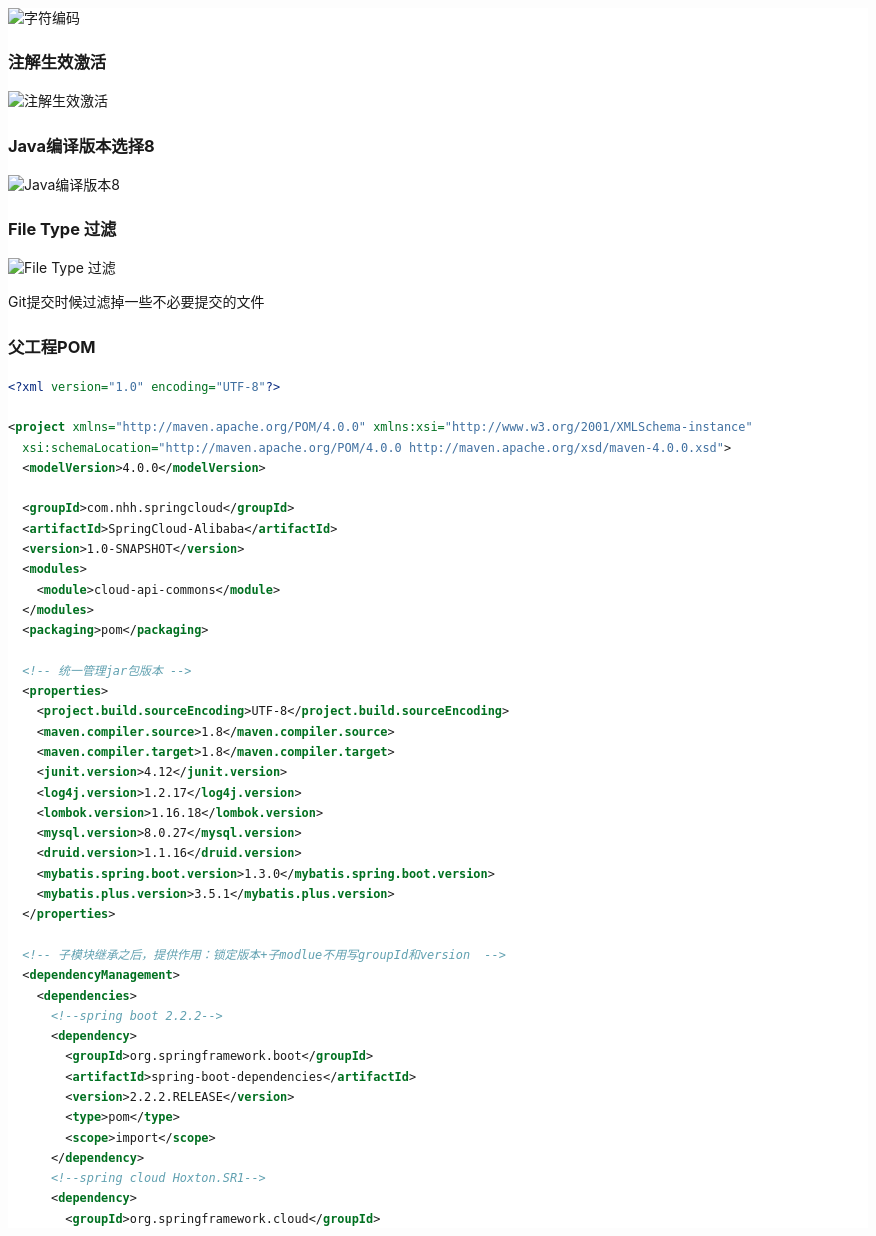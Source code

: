 ![字符编码](https://typora-nhh.oss-cn-chengdu.aliyuncs.com/SpringCloudAlibaba/%E5%AD%97%E7%AC%A6%E7%BC%96%E7%A0%81.png)

### 注解生效激活

![注解生效激活](https://typora-nhh.oss-cn-chengdu.aliyuncs.com/SpringCloudAlibaba/%E6%B3%A8%E8%A7%A3%E7%94%9F%E6%95%88%E6%BF%80%E6%B4%BB.png)

### Java编译版本选择8

![Java编译版本8](https://typora-nhh.oss-cn-chengdu.aliyuncs.com/SpringCloudAlibaba/Java%E7%BC%96%E8%AF%91%E7%89%88%E6%9C%AC8.png)

### File Type 过滤

![File Type 过滤](https://typora-nhh.oss-cn-chengdu.aliyuncs.com/SpringCloudAlibaba/File%20Type%20%E8%BF%87%E6%BB%A4.png)

Git提交时候过滤掉一些不必要提交的文件

### 父工程POM

```xml
<?xml version="1.0" encoding="UTF-8"?>

<project xmlns="http://maven.apache.org/POM/4.0.0" xmlns:xsi="http://www.w3.org/2001/XMLSchema-instance"
  xsi:schemaLocation="http://maven.apache.org/POM/4.0.0 http://maven.apache.org/xsd/maven-4.0.0.xsd">
  <modelVersion>4.0.0</modelVersion>

  <groupId>com.nhh.springcloud</groupId>
  <artifactId>SpringCloud-Alibaba</artifactId>
  <version>1.0-SNAPSHOT</version>
  <modules>
    <module>cloud-api-commons</module>
  </modules>
  <packaging>pom</packaging>

  <!-- 统一管理jar包版本 -->
  <properties>
    <project.build.sourceEncoding>UTF-8</project.build.sourceEncoding>
    <maven.compiler.source>1.8</maven.compiler.source>
    <maven.compiler.target>1.8</maven.compiler.target>
    <junit.version>4.12</junit.version>
    <log4j.version>1.2.17</log4j.version>
    <lombok.version>1.16.18</lombok.version>
    <mysql.version>8.0.27</mysql.version>
    <druid.version>1.1.16</druid.version>
    <mybatis.spring.boot.version>1.3.0</mybatis.spring.boot.version>
    <mybatis.plus.version>3.5.1</mybatis.plus.version>
  </properties>

  <!-- 子模块继承之后，提供作用：锁定版本+子modlue不用写groupId和version  -->
  <dependencyManagement>
    <dependencies>
      <!--spring boot 2.2.2-->
      <dependency>
        <groupId>org.springframework.boot</groupId>
        <artifactId>spring-boot-dependencies</artifactId>
        <version>2.2.2.RELEASE</version>
        <type>pom</type>
        <scope>import</scope>
      </dependency>
      <!--spring cloud Hoxton.SR1-->
      <dependency>
        <groupId>org.springframework.cloud</groupId>
```